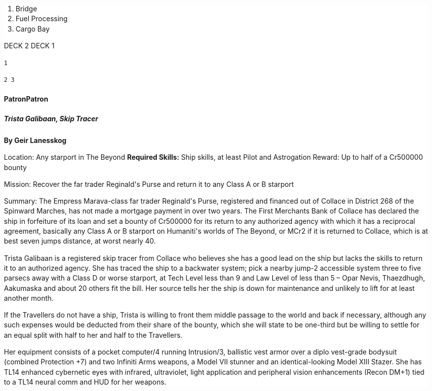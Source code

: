 1. Bridge
2. Fuel Processing
3. Cargo Bay

DECK 2 DECK 1

```
1
```

```
2 3
```

#### PatronPatron

##### Trista Galibaan, Skip Tracer

**By Geir Lanesskog**

Location: Any starport in The Beyond
**Required Skills:** Ship skills, at least Pilot and Astrogation
Reward: Up to half of a Cr500000 bounty

Mission: Recover the far trader Reginald's Purse and return it to any
Class A or B starport

Summary: The Empress Marava-class far trader Reginald's Purse,
registered and financed out of Collace in District 268 of the Spinward
Marches, has not made a mortgage payment in over two years. The First
Merchants Bank of Collace has declared the ship in forfeiture of its loan
and set a bounty of Cr500000 for its return to any authorized agency with
which it has a reciprocal agreement, basically any Class A or B starport
on Humaniti's worlds of The Beyond, or MCr2 if it is returned to Collace,
which is at best seven jumps distance, at worst nearly 40.

Trista Galibaan is a registered skip tracer from Collace who believes
she has a good lead on the ship but lacks the skills to return it to an
authorized agency. She has traced the ship to a backwater system;
pick a nearby jump-2 accessible system three to five parsecs away with
a Class D or worse starport, at Tech Level less than 9 and Law Level
of less than 5 – Opar Nevis, Thaezdhugh, Aakumaska and about 20
others fit the bill. Her source tells her the ship is down for maintenance
and unlikely to lift for at least another month.

If the Travellers do not have a ship, Trista is willing to front them
middle passage to the world and back if necessary, although any such
expenses would be deducted from their share of the bounty, which she
will state to be one-third but be willing to settle for an equal split with
half to her and half to the Travellers.

Her equipment consists of a pocket computer/4 running Intrusion/3,
ballistic vest armor over a diplo vest-grade bodysuit (combined
Protection +7) and two Infiniti Arms weapons, a Model VII stunner
and an identical-looking Model XIII Stazer. She has TL14 enhanced
cybernetic eyes with infrared, ultraviolet, light application and peripheral
vision enhancements (Recon DM+1) tied to a TL14 neural comm and
HUD for her weapons.
